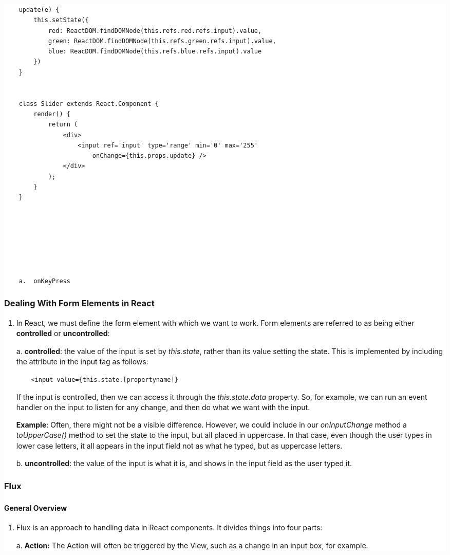 		update(e) {
			this.setState({
				red: ReactDOM.findDOMNode(this.refs.red.refs.input).value,
				green: ReactDOM.findDOMNode(this.refs.green.refs.input).value,
				blue: ReacDOM.findDOMNode(this.refs.blue.refs.input).value
			})
		}
		
		
		class Slider extends React.Component {
			render() {
				return (
					<div>
						<input ref='input' type='range' min='0' max='255'
							onChange={this.props.update} />
					</div>
				);
			}
		}



	



		a.	onKeyPress

### Dealing With Form Elements in React

1.	In React, we must define the form element with which we want to work. Form elements are referred to as being either **controlled** or **uncontrolled**:

	a.	**controlled**: the value of the input is set by *this.state*, rather than its value setting the state. This is implemented by including the attribute in the input tag as follows:

			<input value={this.state.[propertyname]}

		
	If the input is controlled, then we can access it through the *this.state.data* property. So, for example, we can run an event handler on the input to listen for any change, and then do what we want with the input.

	**Example**: Often, there might not be a visible difference.  However, we could include in our *onInputChange* method a *toUpperCase()* method to set the state to the input, but all placed in uppercase.  In that case, even though the user types in lower case letters, it all appears in the input field not as what he typed, but as uppercase letters.
	
	b.	**uncontrolled**: the value of the input is what it is, and shows in the input field as the user typed it.




### Flux
#### General Overview

1.	Flux is an approach to handling data in React components. It divides things into four parts:

	a.	**Action:**	The Action will often be triggered by the View, such as a change in an input box, for example.
